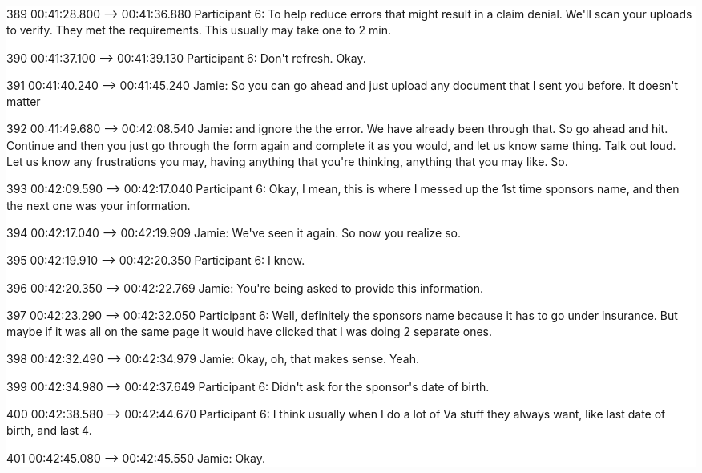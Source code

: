 389
00:41:28.800 --> 00:41:36.880
Participant 6: To help reduce errors that might result in a claim denial. We'll scan your uploads to verify. They met the requirements. This usually may take one to 2 min.

390
00:41:37.100 --> 00:41:39.130
Participant 6: Don't refresh. Okay.

391
00:41:40.240 --> 00:41:45.240
Jamie: So you can go ahead and just upload any document that I sent you before. It doesn't matter

392
00:41:49.680 --> 00:42:08.540
Jamie: and ignore the the error. We have already been through that. So go ahead and hit. Continue and then you just go through the form again and complete it as you would, and let us know same thing. Talk out loud. Let us know any frustrations you may, having anything that you're thinking, anything that you may like. So.

393
00:42:09.590 --> 00:42:17.040
Participant 6: Okay, I mean, this is where I messed up the 1st time sponsors name, and then the next one was your information.

394
00:42:17.040 --> 00:42:19.909
Jamie: We've seen it again. So now you realize so.

395
00:42:19.910 --> 00:42:20.350
Participant 6: I know.

396
00:42:20.350 --> 00:42:22.769
Jamie: You're being asked to provide this information.

397
00:42:23.290 --> 00:42:32.050
Participant 6: Well, definitely the sponsors name because it has to go under insurance. But maybe if it was all on the same page it would have clicked that I was doing 2 separate ones.

398
00:42:32.490 --> 00:42:34.979
Jamie: Okay, oh, that makes sense. Yeah.

399
00:42:34.980 --> 00:42:37.649
Participant 6: Didn't ask for the sponsor's date of birth.

400
00:42:38.580 --> 00:42:44.670
Participant 6: I think usually when I do a lot of Va stuff they always want, like last date of birth, and last 4.

401
00:42:45.080 --> 00:42:45.550
Jamie: Okay.
